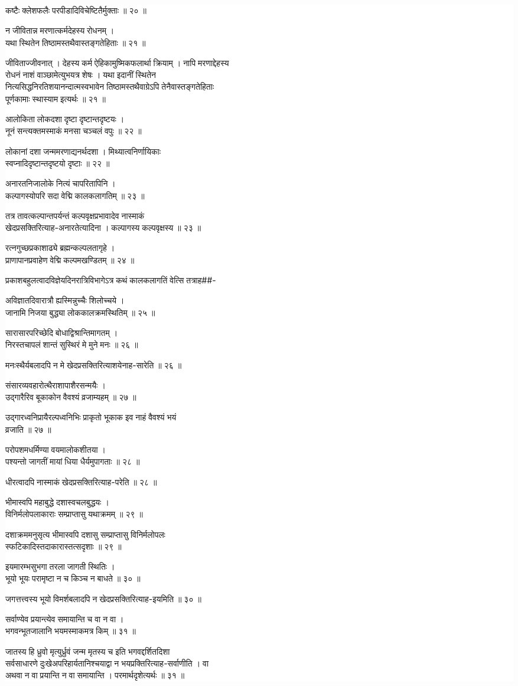 कष्टैः क्लेशफलैः परपीडादिविचेष्टितैर्मुक्ताः ॥ २० ॥  
  
न जीवितान्न मरणात्कर्मदेहस्य रोधनम् ।  
यथा स्थितेन तिष्ठामस्तथैवास्तङ्गतेहिताः ॥ २१ ॥  
  
जीविताज्जीवनात् । देहस्य कर्म ऐहिकामुष्मिकफलार्था क्रियाम् । नापि मरणाद्देहस्य   
रोधनं नाशं वाञ्छामेत्युभयत्र शेषः । यथा इदानीं स्थितेन   
नित्यसिद्धनिरतिशयानन्दात्मस्वभावेन तिष्ठामस्तथैवाग्रेऽपि तेनैवास्तङ्गतेहिताः   
पूर्णकामाः स्थास्याम इत्यर्थः ॥ २१ ॥  
  
आलोकिता लोकदशा दृष्टा दृष्टान्तदृष्टयः ।  
नूनं सन्त्यक्तमस्माकं मनसा चञ्चलं वपुः ॥ २२ ॥  
  
लोकानां दशा जन्ममरणाद्यनर्थदशा । मिथ्यात्वनिर्णायिकाः   
स्वप्नादिदृष्टान्तदृष्टयो दृष्टाः ॥ २२ ॥  
  
अनारतनिजालोके नित्यं चापरितापिनि ।  
कल्पागस्योपरि सदा वेद्मि कालकलागतिम् ॥ २३ ॥  
  
तत्र तावत्कल्पान्तपर्यन्तं कल्पवृक्षप्रभावादेव नास्माकं   
खेदप्रसक्तिरित्याह-अनारतेत्यादिना । कल्पागस्य कल्पवृक्षस्य ॥ २३ ॥  
  
रत्नगुच्छप्रकाशाढ्ये ब्रह्मन्कल्पलतागृहे ।  
प्राणापानप्रवाहेण वेद्मि कल्पमखण्डितम् ॥ २४ ॥  
  
प्रकाशबहुलत्वादविज्ञेयदिनरात्रिविभागेऽत्र कथं कालकलागतिं वेत्सि तत्राह##-  
  
अविज्ञातदिवारात्रौ ह्यस्मिन्नुच्चैः शिलोच्चये ।  
जानामि निजया बुद्ध्या लोककालक्रमस्थितिम् ॥ २५ ॥  
  
सारासारपरिच्छेदि बोधाद्विश्रान्तिमागतम् ।  
निरस्तचापलं शान्तं सुस्थिरं मे मुने मनः ॥ २६ ॥  
  
मनःस्थैर्यबलादपि न मे खेदप्रसक्तिरित्याशयेनाह-सारेति ॥ २६ ॥  
  
संसारव्यवहारोत्थैराशापाशैरसन्मयैः ।  
उद्गारैरिव बूकाकोन वैवश्यं व्रजाम्यहम् ॥ २७ ॥  
  
उद्गारध्वनिप्रायैरल्पध्वनिभिः प्राकृतो भूकाक इव नाहं वैवश्यं भयं   
व्रजाति ॥ २७ ॥  
  
परोपशमधर्मिण्या वयमालोकशीतया ।  
पश्यन्तो जागतीं मायां धिया धैर्यमुपागताः ॥ २८ ॥  
  
धीरत्वादपि नास्माकं खेदप्रसक्तिरित्याह-परेति ॥ २८ ॥  
  
भीमास्वपि महाबुद्धे दशास्वचलबुद्धयः ।  
विनिर्मलोपलाकाराः सम्प्राप्तासु यथाक्रमम् ॥ २९ ॥  
  
दशाक्रममनुसृत्य भीमास्वपि दशासु सम्प्राप्तासु विनिर्मलोपलः   
स्फटिकादिस्तदाकारास्तत्सदृशाः ॥ २९ ॥  
  
इयमारम्भसुभगा तरला जागती स्थितिः ।  
भूयो भूयः परामृष्टा न च किञ्च न बाधते ॥ ३० ॥  
  
जगत्तत्त्वस्य भूयो विमर्शबलादपि न खेदप्रसक्तिरित्याह-इयमिति ॥ ३० ॥  
  
सर्वाण्येव प्रयान्त्येव समायान्ति च वा न वा ।  
भगवन्भूतजालानि भयमस्माकमत्र किम् ॥ ३१ ॥  
  
जातस्य हि ध्रुवो मृत्युर्ध्रुवं जन्म मृतस्य च इति भगवद्दर्शितदिशा   
सर्वसाधारणे दुःखेअपरिहार्यतानिश्चयाद्वा न भयप्रक्तिरित्याह-सर्वाणीति । वा   
अथवा न वा प्रयान्ति न वा समायान्ति । परमार्थदृशेत्यर्थः ॥ ३१ ॥  
  